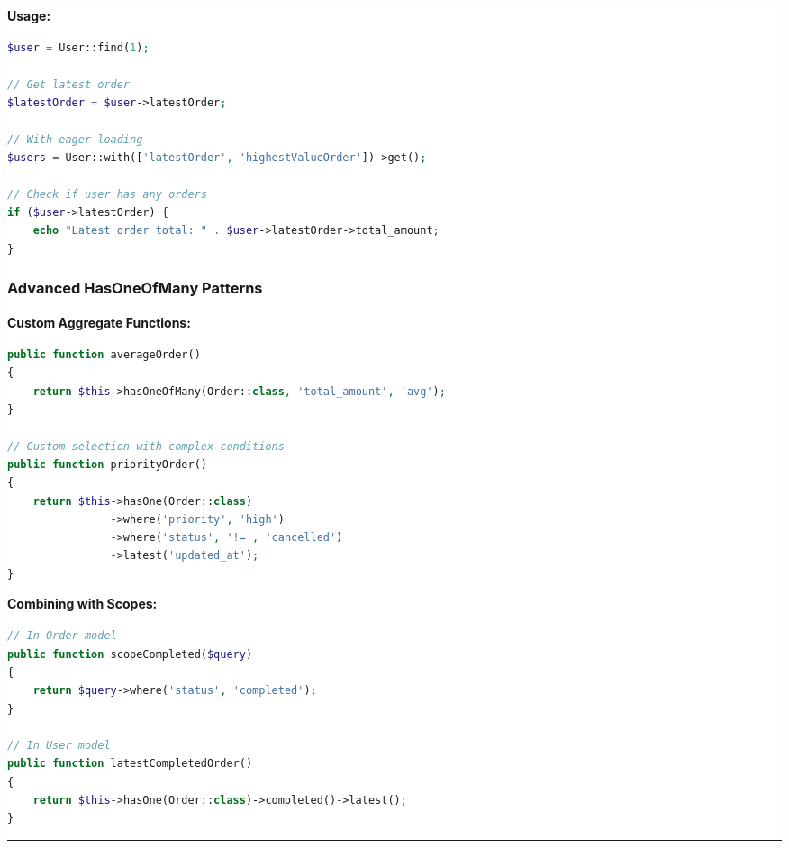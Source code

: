 **Usage:**

```php
$user = User::find(1);

// Get latest order
$latestOrder = $user->latestOrder;

// With eager loading
$users = User::with(['latestOrder', 'highestValueOrder'])->get();

// Check if user has any orders
if ($user->latestOrder) {
    echo "Latest order total: " . $user->latestOrder->total_amount;
}
```

### Advanced HasOneOfMany Patterns

**Custom Aggregate Functions:**

```php
public function averageOrder()
{
    return $this->hasOneOfMany(Order::class, 'total_amount', 'avg');
}

// Custom selection with complex conditions
public function priorityOrder()
{
    return $this->hasOne(Order::class)
                ->where('priority', 'high')
                ->where('status', '!=', 'cancelled')
                ->latest('updated_at');
}
```

**Combining with Scopes:**

```php
// In Order model
public function scopeCompleted($query)
{
    return $query->where('status', 'completed');
}

// In User model
public function latestCompletedOrder()
{
    return $this->hasOne(Order::class)->completed()->latest();
}
```

---
